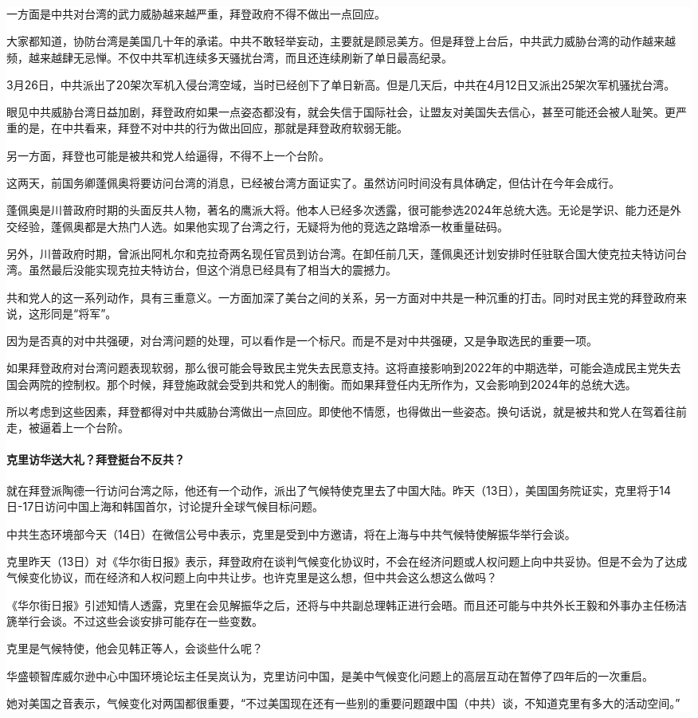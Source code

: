 </h4>
<p>
 一方面是中共对台湾的武力威胁越来越严重，拜登政府不得不做出一点回应。
</p>
<p>
 大家都知道，协防台湾是美国几十年的承诺。中共不敢轻举妄动，主要就是顾忌美方。但是拜登上台后，中共武力威胁台湾的动作越来越频，越来越肆无忌惮。不仅中共军机连续多天骚扰台湾，而且还连续刷新了单日最高纪录。
</p>
<p>
 3月26日，中共派出了20架次军机入侵台湾空域，当时已经创下了单日新高。但是几天后，中共在4月12日又派出25架次军机骚扰台湾。
</p>
<p>
 眼见中共威胁台湾日益加剧，拜登政府如果一点姿态都没有，就会失信于国际社会，让盟友对美国失去信心，甚至可能还会被人耻笑。更严重的是，在中共看来，拜登不对中共的行为做出回应，那就是拜登政府软弱无能。
</p>
<p>
 另一方面，拜登也可能是被共和党人给逼得，不得不上一个台阶。
</p>
<p>
 这两天，前国务卿蓬佩奥将要访问台湾的消息，已经被台湾方面证实了。虽然访问时间没有具体确定，但估计在今年会成行。
</p>
<p>
 蓬佩奥是川普政府时期的头面反共人物，著名的鹰派大将。他本人已经多次透露，很可能参选2024年总统大选。无论是学识、能力还是外交经验，蓬佩奥都是大热门人选。如果他实现了台湾之行，无疑将为他的竞选之路增添一枚重量砝码。
</p>
<p>
 另外，川普政府时期，曾派出阿札尔和克拉奇两名现任官员到访台湾。在卸任前几天，蓬佩奥还计划安排时任驻联合国大使克拉夫特访问台湾。虽然最后没能实现克拉夫特访台，但这个消息已经具有了相当大的震撼力。
</p>
<p>
 共和党人的这一系列动作，具有三重意义。一方面加深了美台之间的关系，另一方面对中共是一种沉重的打击。同时对民主党的拜登政府来说，这形同是“将军”。
</p>
<p>
 因为是否真的对中共强硬，对台湾问题的处理，可以看作是一个标尺。而是不是对中共强硬，又是争取选民的重要一项。
</p>
<p>
 如果拜登政府对台湾问题表现软弱，那么很可能会导致民主党失去民意支持。这将直接影响到2022年的中期选举，可能会造成民主党失去国会两院的控制权。那个时候，拜登施政就会受到共和党人的制衡。而如果拜登任内无所作为，又会影响到2024年的总统大选。
</p>
<p>
 所以考虑到这些因素，拜登都得对中共威胁台湾做出一点回应。即使他不情愿，也得做出一些姿态。换句话说，就是被共和党人在驾着往前走，被逼着上一个台阶。
</p>
<h4>
 克里访华送大礼？拜登挺台不反共？
</h4>
<p>
 就在拜登派陶德一行访问台湾之际，他还有一个动作，派出了气候特使克里去了中国大陆。昨天（13日），美国国务院证实，克里将于14日-17日访问中国上海和韩国首尔，讨论提升全球气候目标问题。
</p>
<p>
 中共生态环境部今天（14日）在微信公号中表示，克里是受到中方邀请，将在上海与中共气候特使解振华举行会谈。
</p>
<p>
 克里昨天（13日）对《华尔街日报》表示，拜登政府在谈判气候变化协议时，不会在经济问题或人权问题上向中共妥协。但是不会为了达成气候变化协议，而在经济和人权问题上向中共让步。也许克里是这么想，但中共会这么想这么做吗？
</p>
<p>
 《华尔街日报》引述知情人透露，克里在会见解振华之后，还将与中共副总理韩正进行会晤。而且还可能与中共外长王毅和外事办主任杨洁篪举行会谈。不过这些会谈安排可能存在一些变数。
</p>
<p>
 克里是气候特使，他会见韩正等人，会谈些什么呢？
</p>
<p>
 华盛顿智库威尔逊中心中国环境论坛主任吴岚认为，克里访问中国，是美中气候变化问题上的高层互动在暂停了四年后的一次重启。
</p>
<p>
 她对美国之音表示，气候变化对两国都很重要，“不过美国现在还有一些别的重要问题跟中国（中共）谈，不知道克里有多大的活动空间。”